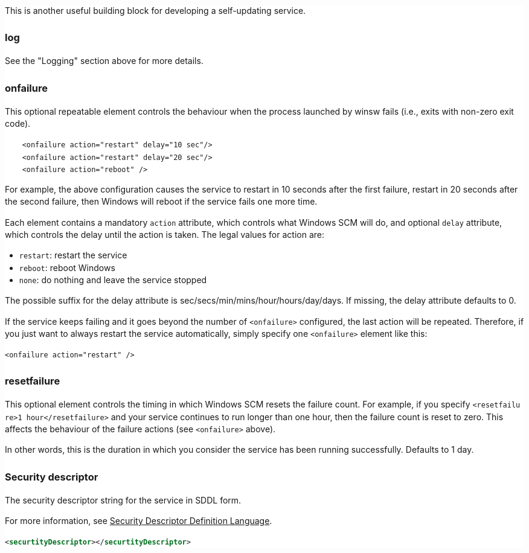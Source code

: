 This is another useful building block for developing a self-updating service.

### log
See the "Logging" section above for more details.

### onfailure
This optional repeatable element controls the behaviour when the process launched by winsw fails (i.e., exits with non-zero exit code).

```
    <onfailure action="restart" delay="10 sec"/>
    <onfailure action="restart" delay="20 sec"/>
    <onfailure action="reboot" />
```

For example, the above configuration causes the service to restart in 10 seconds after the first failure, restart in 20 seconds after the second failure, then Windows will reboot if the service fails one more time.

Each element contains a mandatory `action` attribute, which controls what Windows SCM will do, and optional `delay` attribute, which controls the delay until the action is taken. 
The legal values for action are:

* `restart`: restart the service
* `reboot`: reboot Windows
* `none`: do nothing and leave the service stopped

The possible suffix for the delay attribute is sec/secs/min/mins/hour/hours/day/days. If missing, the delay attribute defaults to 0.

If the service keeps failing and it goes beyond the number of `<onfailure>` configured, the last action will be repeated. 
Therefore, if you just want to always restart the service automatically, simply specify one `<onfailure>` element like this:

    <onfailure action="restart" />

### resetfailure
This optional element controls the timing in which Windows SCM resets the failure count. 
For example, if you specify `<resetfailure>1 hour</resetfailure>` and your service continues to run longer than one hour, then the failure count is reset to zero. 
This affects the behaviour of the failure actions (see `<onfailure>` above).

In other words, this is the duration in which you consider the service has been running successfully. 
Defaults to 1 day.


### Security descriptor

The security descriptor string for the service in SDDL form.

For more information, see [Security Descriptor Definition Language](https://docs.microsoft.com/windows/win32/secauthz/security-descriptor-definition-language).

```xml
<securtityDescriptor></securtityDescriptor>
```
